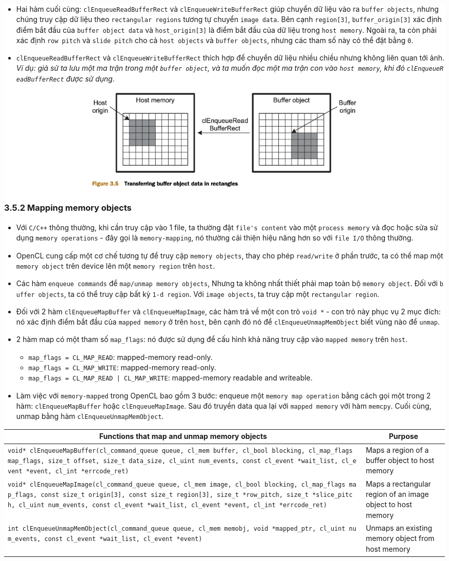 - Hai hàm cuối cùng: `clEnqueueReadBufferRect` và `clEnqueueWriteBufferRect` giúp chuyển dữ liệu vào ra `buffer objects`, nhưng chúng truy cập dữ liệu theo `rectangular regions` tương tự chuyển `image data`. Bên cạnh `region[3]`, `buffer_origin[3]` xác định điểm bắt đầu của `buffer object data` và `host_origin[3]` là điểm bắt đầu của dữ liệu trong `host memory`. Ngoài ra, ta còn phải xác định `row pitch` và `slide pitch` cho cả `host objects` và `buffer objects`, nhưng các tham số này có thể đặt bằng `0`.

- `clEnqueueReadBufferRect` và `clEnqueueWriteBufferRect` thích hợp để chuyển dữ liệu nhiều chiều nhưng không liên quan tới ảnh. _Ví dụ: giả sử ta lưu một ma trận trong một `buffer object`, và ta muốn đọc một ma trận con vào `host memory`, khi đó `clEnqueueReadBufferRect` được sử dụng_.

<p align="center">
  <img src= "images/F3_5.png" width="522"/>
</p>

### 3.5.2 Mapping memory objects

- Với `C/C++` thông thường, khi cần truy cập vào 1 file, ta thường đặt `file's content` vào một `process memory` và đọc hoặc sửa sử dụng `memory operations` - đây gọi là `memory-mapping`, nó thường cải thiện hiệu năng hơn so với `file I/O` thông thường.

- OpenCL cung cấp một cơ chế tương tự để truy cập `memory objects`, thay cho phép `read/write` ở phần trước, ta có thể map một `memory object` trên device lên một `memory region` trên `host`.

- Các hàm `enqueue commands` để `map/unmap memory objects`, Nhưng ta không nhất thiết phải map toàn bộ `memory object`. Đối với `buffer objects`, ta có thể truy cập bất kỳ `1-d region`. Với `image objects`, ta truy cập một `rectangular region`.

- Đối với 2 hàm `clEnqueueMapBuffer` và `clEnqueueMapImage`, các hàm trả về một con trỏ `void *` - con trỏ này phục vụ 2 mục đích: nó xác định điểm bắt đầu của `mapped memory` ở trên `host`, bên cạnh đó nó để `clEnqueueUnmapMemObject` biết vùng nào để `unmap`.

- 2 hàm map có một tham số `map_flags`: nó được sử dụng để cấu hình khả năng truy cập vào `mapped memory` trên `host`.
   - `map_flags = CL_MAP_READ`: mapped-memory read-only.
   - `map_flags = CL_MAP_WRITE`: mapped-memory read-only.
   - `map_flags = CL_MAP_READ | CL_MAP_WRITE`: mapped-memory readable and writeable.

- Làm việc với `memory-mapped` trong OpenCL bao gồm 3 bước: enqueue một `memory map operation` bằng cách gọi một trong 2 hàm: `clEnqueueMapBuffer` hoặc `clEnqueueMapImage`. Sau đó truyền data qua lại với `mapped memory` với hàm `memcpy`. Cuối cùng, unmap bằng hàm `clEnqueueUnmapMemObject`.

|Functions that map and unmap memory objects|Purpose|
|---|---|
|`void* clEnqueueMapBuffer(cl_command_queue queue, cl_mem buffer, cl_bool blocking, cl_map_flags map_flags, size_t offset, size_t data_size, cl_uint num_events, const cl_event *wait_list, cl_event *event, cl_int *errcode_ret)`|Maps a region of a buffer object to host memory|
|`void* clEnqueueMapImage(cl_command_queue queue, cl_mem image, cl_bool blocking, cl_map_flags map_flags, const size_t origin[3], const size_t region[3], size_t *row_pitch, size_t *slice_pitch, cl_uint num_events, const cl_event *wait_list, cl_event *event, cl_int *errcode_ret)`|Maps a rectangular region of an image object to host memory|
|`int clEnqueueUnmapMemObject(cl_command_queue queue, cl_mem memobj, void *mapped_ptr, cl_uint num_events, const cl_event *wait_list, cl_event *event)`|Unmaps an existing memory object from host memory|
